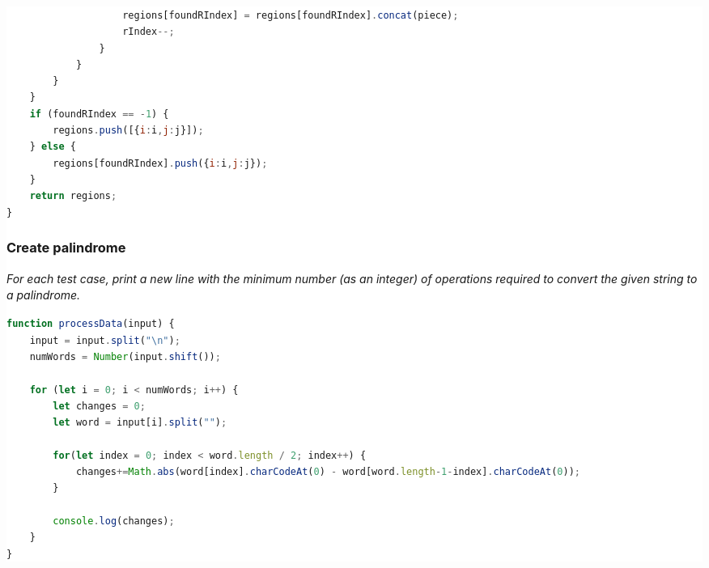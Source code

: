 ```javascript
                    regions[foundRIndex] = regions[foundRIndex].concat(piece);
                    rIndex--;
                }
            }
        }
    }
    if (foundRIndex == -1) {
        regions.push([{i:i,j:j}]);
    } else {
        regions[foundRIndex].push({i:i,j:j});
    }
    return regions;
}
```

### Create palindrome
_For each test case, print a new line with the minimum number (as an integer) of operations required to convert the given string to a palindrome._

```javascript
function processData(input) {
    input = input.split("\n");
    numWords = Number(input.shift());
    
    for (let i = 0; i < numWords; i++) {
        let changes = 0;
        let word = input[i].split("");

        for(let index = 0; index < word.length / 2; index++) {
            changes+=Math.abs(word[index].charCodeAt(0) - word[word.length-1-index].charCodeAt(0));
        }
        
        console.log(changes);
    }
}
```
